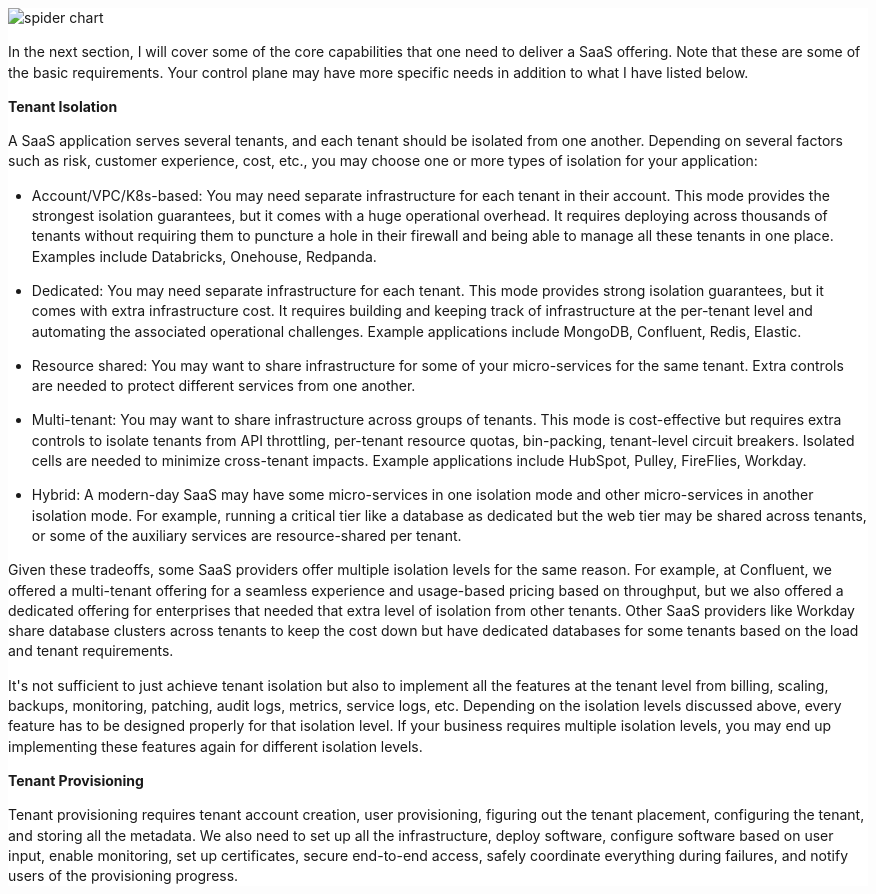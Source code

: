 ![spider chart][2]

In the next section, I will cover some of the core capabilities that one need to deliver a SaaS offering. Note that these are some of the basic requirements. Your control plane may have more specific needs in addition to what I have listed below.

**Tenant Isolation**

A SaaS application serves several tenants, and each tenant should be isolated from one another. Depending on several factors such as risk, customer experience, cost, etc., you may choose one or more types of isolation for your application:

- Account/VPC/K8s-based: You may need separate infrastructure for each tenant in their account. This mode provides the strongest isolation guarantees, but it comes with a huge operational overhead. It requires deploying across thousands of tenants without requiring them to puncture a hole in their firewall and being able to manage all these tenants in one place. Examples include Databricks, Onehouse, Redpanda.

- Dedicated: You may need separate infrastructure for each tenant. This mode provides strong isolation guarantees, but it comes with extra infrastructure cost. It requires building and keeping track of infrastructure at the per-tenant level and automating the associated operational challenges. Example applications include MongoDB, Confluent, Redis, Elastic.

- Resource shared: You may want to share infrastructure for some of your micro-services for the same tenant. Extra controls are needed to protect different services from one another.

- Multi-tenant: You may want to share infrastructure across groups of tenants. This mode is cost-effective but requires extra controls to isolate tenants from API throttling, per-tenant resource quotas, bin-packing, tenant-level circuit breakers. Isolated cells are needed to minimize cross-tenant impacts. Example applications include HubSpot, Pulley, FireFlies, Workday.

- Hybrid: A modern-day SaaS may have some micro-services in one isolation mode and other micro-services in another isolation mode. For example, running a critical tier like a database as dedicated but the web tier may be shared across tenants, or some of the auxiliary services are resource-shared per tenant.

Given these tradeoffs, some SaaS providers offer multiple isolation levels for the same reason. For example, at Confluent, we offered a multi-tenant offering for a seamless experience and usage-based pricing based on throughput, but we also offered a dedicated offering for enterprises that needed that extra level of isolation from other tenants. Other SaaS providers like Workday share database clusters across tenants to keep the cost down but have dedicated databases for some tenants based on the load and tenant requirements.

It's not sufficient to just achieve tenant isolation but also to implement all the features at the tenant level from billing, scaling, backups, monitoring, patching, audit logs, metrics, service logs, etc. Depending on the isolation levels discussed above, every feature has to be designed properly for that isolation level. If your business requires multiple isolation levels, you may end up implementing these features again for different isolation levels.

**Tenant Provisioning**

Tenant provisioning requires tenant account creation, user provisioning, figuring out the tenant placement, configuring the tenant, and storing all the metadata. We also need to set up all the infrastructure, deploy software, configure software based on user input, enable monitoring, set up certificates, secure end-to-end access, safely coordinate everything during failures, and notify users of the provisioning progress.


  [1]: https://drive.google.com/thumbnail?id=1A4Ukr_L0GISvab94gNmTMmIFEYmZGnrn&sz=w720
  [2]: https://drive.google.com/thumbnail?id=1ArdrtR8SUXBI7o93svn-16z50fhOyljP&sz=w720
  [3]: email:support@omnistrate.com
  [4]: https://blog.omnistrate.com/posts/51
  [5]: https://blog.omnistrate.com/posts/53
